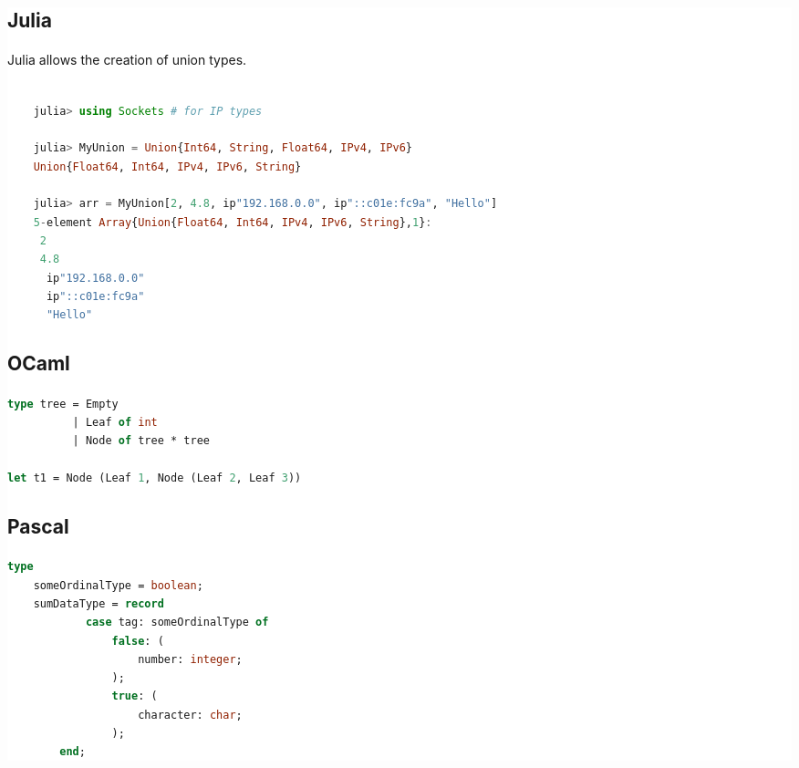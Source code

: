 

## Julia

Julia allows the creation of union types.

```Julia
    
    julia> using Sockets # for IP types

    julia> MyUnion = Union{Int64, String, Float64, IPv4, IPv6}
    Union{Float64, Int64, IPv4, IPv6, String}

    julia> arr = MyUnion[2, 4.8, ip"192.168.0.0", ip"::c01e:fc9a", "Hello"]
    5-element Array{Union{Float64, Int64, IPv4, IPv6, String},1}:
     2
     4.8
      ip"192.168.0.0"
      ip"::c01e:fc9a"
      "Hello"


```



## OCaml


```ocaml
type tree = Empty
          | Leaf of int
          | Node of tree * tree

let t1 = Node (Leaf 1, Node (Leaf 2, Leaf 3))
```



## Pascal


```pascal
type
	someOrdinalType = boolean;
	sumDataType = record
			case tag: someOrdinalType of
				false: (
					number: integer;
				);
				true: (
					character: char;
				);
		end;
```
